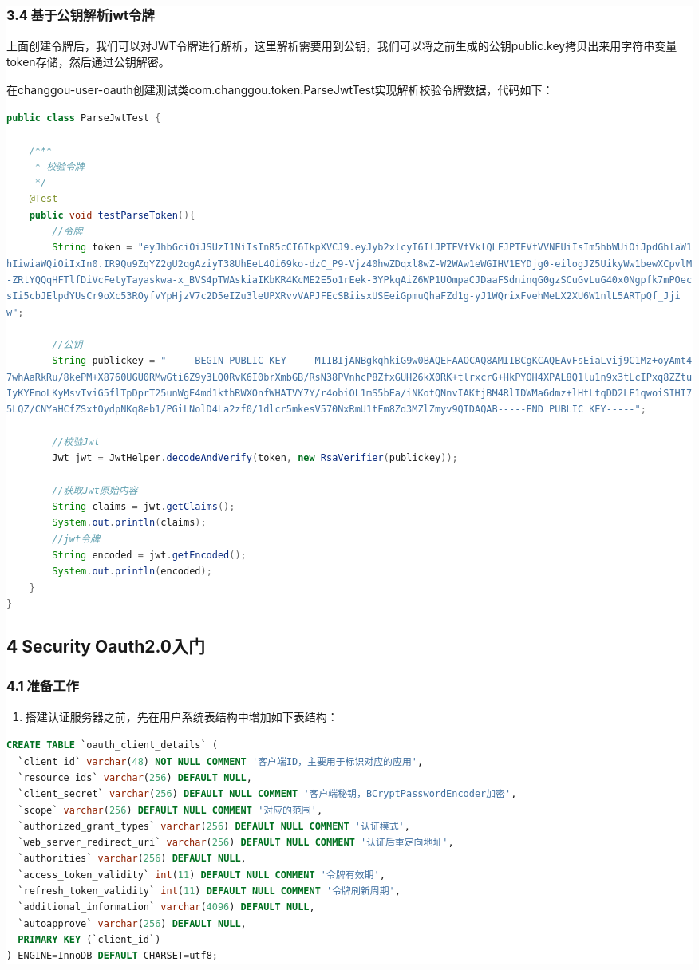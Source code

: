 

### 3.4  基于公钥解析jwt令牌

上面创建令牌后，我们可以对JWT令牌进行解析，这里解析需要用到公钥，我们可以将之前生成的公钥public.key拷贝出来用字符串变量token存储，然后通过公钥解密。

在changgou-user-oauth创建测试类com.changgou.token.ParseJwtTest实现解析校验令牌数据，代码如下：

```java
public class ParseJwtTest {

    /***
     * 校验令牌
     */
    @Test
    public void testParseToken(){
        //令牌
        String token = "eyJhbGciOiJSUzI1NiIsInR5cCI6IkpXVCJ9.eyJyb2xlcyI6IlJPTEVfVklQLFJPTEVfVVNFUiIsIm5hbWUiOiJpdGhlaW1hIiwiaWQiOiIxIn0.IR9Qu9ZqYZ2gU2qgAziyT38UhEeL4Oi69ko-dzC_P9-Vjz40hwZDqxl8wZ-W2WAw1eWGIHV1EYDjg0-eilogJZ5UikyWw1bewXCpvlM-ZRtYQQqHFTlfDiVcFetyTayaskwa-x_BVS4pTWAskiaIKbKR4KcME2E5o1rEek-3YPkqAiZ6WP1UOmpaCJDaaFSdninqG0gzSCuGvLuG40x0Ngpfk7mPOecsIi5cbJElpdYUsCr9oXc53ROyfvYpHjzV7c2D5eIZu3leUPXRvvVAPJFEcSBiisxUSEeiGpmuQhaFZd1g-yJ1WQrixFvehMeLX2XU6W1nlL5ARTpQf_Jjiw";

        //公钥
        String publickey = "-----BEGIN PUBLIC KEY-----MIIBIjANBgkqhkiG9w0BAQEFAAOCAQ8AMIIBCgKCAQEAvFsEiaLvij9C1Mz+oyAmt47whAaRkRu/8kePM+X8760UGU0RMwGti6Z9y3LQ0RvK6I0brXmbGB/RsN38PVnhcP8ZfxGUH26kX0RK+tlrxcrG+HkPYOH4XPAL8Q1lu1n9x3tLcIPxq8ZZtuIyKYEmoLKyMsvTviG5flTpDprT25unWgE4md1kthRWXOnfWHATVY7Y/r4obiOL1mS5bEa/iNKotQNnvIAKtjBM4RlIDWMa6dmz+lHtLtqDD2LF1qwoiSIHI75LQZ/CNYaHCfZSxtOydpNKq8eb1/PGiLNolD4La2zf0/1dlcr5mkesV570NxRmU1tFm8Zd3MZlZmyv9QIDAQAB-----END PUBLIC KEY-----";

        //校验Jwt
        Jwt jwt = JwtHelper.decodeAndVerify(token, new RsaVerifier(publickey));

        //获取Jwt原始内容
        String claims = jwt.getClaims();
        System.out.println(claims);
        //jwt令牌
        String encoded = jwt.getEncoded();
        System.out.println(encoded);
    }
}
```



## 4  Security Oauth2.0入门

### 4.1 准备工作

1) 搭建认证服务器之前，先在用户系统表结构中增加如下表结构：

```sql
CREATE TABLE `oauth_client_details` (
  `client_id` varchar(48) NOT NULL COMMENT '客户端ID，主要用于标识对应的应用',
  `resource_ids` varchar(256) DEFAULT NULL,
  `client_secret` varchar(256) DEFAULT NULL COMMENT '客户端秘钥，BCryptPasswordEncoder加密',
  `scope` varchar(256) DEFAULT NULL COMMENT '对应的范围',
  `authorized_grant_types` varchar(256) DEFAULT NULL COMMENT '认证模式',
  `web_server_redirect_uri` varchar(256) DEFAULT NULL COMMENT '认证后重定向地址',
  `authorities` varchar(256) DEFAULT NULL,
  `access_token_validity` int(11) DEFAULT NULL COMMENT '令牌有效期',
  `refresh_token_validity` int(11) DEFAULT NULL COMMENT '令牌刷新周期',
  `additional_information` varchar(4096) DEFAULT NULL,
  `autoapprove` varchar(256) DEFAULT NULL,
  PRIMARY KEY (`client_id`)
) ENGINE=InnoDB DEFAULT CHARSET=utf8;
```